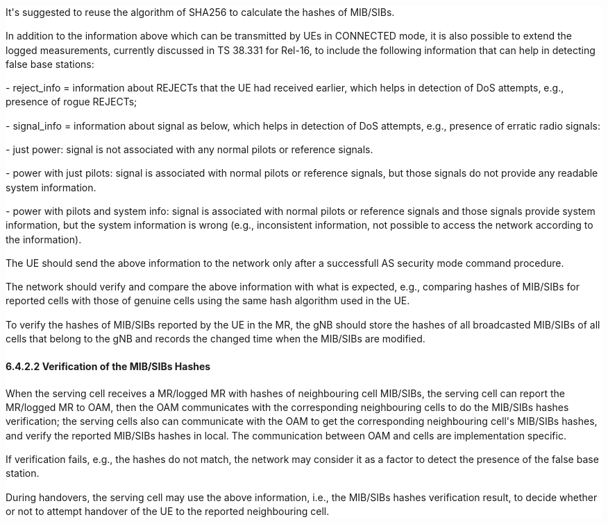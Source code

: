 It's suggested to reuse the algorithm of SHA256 to calculate the hashes
of MIB/SIBs.

In addition to the information above which can be transmitted by UEs in
CONNECTED mode, it is also possible to extend the logged measurements,
currently discussed in TS 38.331 for Rel-16, to include the following
information that can help in detecting false base stations:

\- reject\_info = information about REJECTs that the UE had received
earlier, which helps in detection of DoS attempts, e.g., presence of
rogue REJECTs;

\- signal\_info = information about signal as below, which helps in
detection of DoS attempts, e.g., presence of erratic radio signals:

\- just power: signal is not associated with any normal pilots or
reference signals.

\- power with just pilots: signal is associated with normal pilots or
reference signals, but those signals do not provide any readable system
information.

\- power with pilots and system info: signal is associated with normal
pilots or reference signals and those signals provide system
information, but the system information is wrong (e.g., inconsistent
information, not possible to access the network according to the
information).

The UE should send the above information to the network only after a
successfull AS security mode command procedure.

The network should verify and compare the above information with what is
expected, e.g., comparing hashes of MIB/SIBs for reported cells with
those of genuine cells using the same hash algorithm used in the UE.

To verify the hashes of MIB/SIBs reported by the UE in the MR, the gNB
should store the hashes of all broadcasted MIB/SIBs of all cells that
belong to the gNB and records the changed time when the MIB/SIBs are
modified.

#### 6.4.2.2 Verification of the MIB/SIBs Hashes

When the serving cell receives a MR/logged MR with hashes of
neighbouring cell MIB/SIBs, the serving cell can report the MR/logged MR
to OAM, then the OAM communicates with the corresponding neighbouring
cells to do the MIB/SIBs hashes verification; the serving cells also can
communicate with the OAM to get the corresponding neighbouring cell's
MIB/SIBs hashes, and verify the reported MIB/SIBs hashes in local. The
communication between OAM and cells are implementation specific.

If verification fails, e.g., the hashes do not match, the network may
consider it as a factor to detect the presence of the false base
station.

During handovers, the serving cell may use the above information, i.e.,
the MIB/SIBs hashes verification result, to decide whether or not to
attempt handover of the UE to the reported neighbouring cell.

